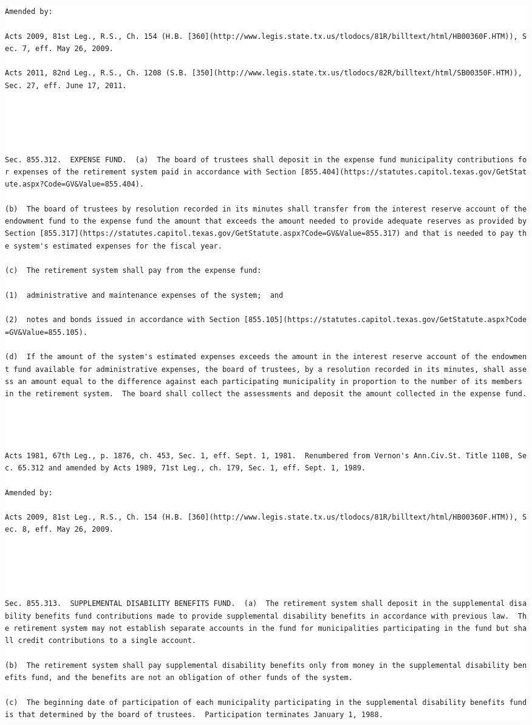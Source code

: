     Amended by: 
    
    Acts 2009, 81st Leg., R.S., Ch. 154 (H.B. [360](http://www.legis.state.tx.us/tlodocs/81R/billtext/html/HB00360F.HTM)), Sec. 7, eff. May 26, 2009.
    
    Acts 2011, 82nd Leg., R.S., Ch. 1208 (S.B. [350](http://www.legis.state.tx.us/tlodocs/82R/billtext/html/SB00350F.HTM)), Sec. 27, eff. June 17, 2011.
    
    
    
    
    
    Sec. 855.312.  EXPENSE FUND.  (a)  The board of trustees shall deposit in the expense fund municipality contributions for expenses of the retirement system paid in accordance with Section [855.404](https://statutes.capitol.texas.gov/GetStatute.aspx?Code=GV&Value=855.404).
    
    (b)  The board of trustees by resolution recorded in its minutes shall transfer from the interest reserve account of the endowment fund to the expense fund the amount that exceeds the amount needed to provide adequate reserves as provided by Section [855.317](https://statutes.capitol.texas.gov/GetStatute.aspx?Code=GV&Value=855.317) and that is needed to pay the system's estimated expenses for the fiscal year.
    
    (c)  The retirement system shall pay from the expense fund:
    
    (1)  administrative and maintenance expenses of the system;  and
    
    (2)  notes and bonds issued in accordance with Section [855.105](https://statutes.capitol.texas.gov/GetStatute.aspx?Code=GV&Value=855.105).
    
    (d)  If the amount of the system's estimated expenses exceeds the amount in the interest reserve account of the endowment fund available for administrative expenses, the board of trustees, by a resolution recorded in its minutes, shall assess an amount equal to the difference against each participating municipality in proportion to the number of its members in the retirement system.  The board shall collect the assessments and deposit the amount collected in the expense fund.
    
    
    
    
    Acts 1981, 67th Leg., p. 1876, ch. 453, Sec. 1, eff. Sept. 1, 1981.  Renumbered from Vernon's Ann.Civ.St. Title 110B, Sec. 65.312 and amended by Acts 1989, 71st Leg., ch. 179, Sec. 1, eff. Sept. 1, 1989.
    
    Amended by: 
    
    Acts 2009, 81st Leg., R.S., Ch. 154 (H.B. [360](http://www.legis.state.tx.us/tlodocs/81R/billtext/html/HB00360F.HTM)), Sec. 8, eff. May 26, 2009.
    
    
    
    
    
    Sec. 855.313.  SUPPLEMENTAL DISABILITY BENEFITS FUND.  (a)  The retirement system shall deposit in the supplemental disability benefits fund contributions made to provide supplemental disability benefits in accordance with previous law.  The retirement system may not establish separate accounts in the fund for municipalities participating in the fund but shall credit contributions to a single account.
    
    (b)  The retirement system shall pay supplemental disability benefits only from money in the supplemental disability benefits fund, and the benefits are not an obligation of other funds of the system.
    
    (c)  The beginning date of participation of each municipality participating in the supplemental disability benefits fund is that determined by the board of trustees.  Participation terminates January 1, 1988.
    